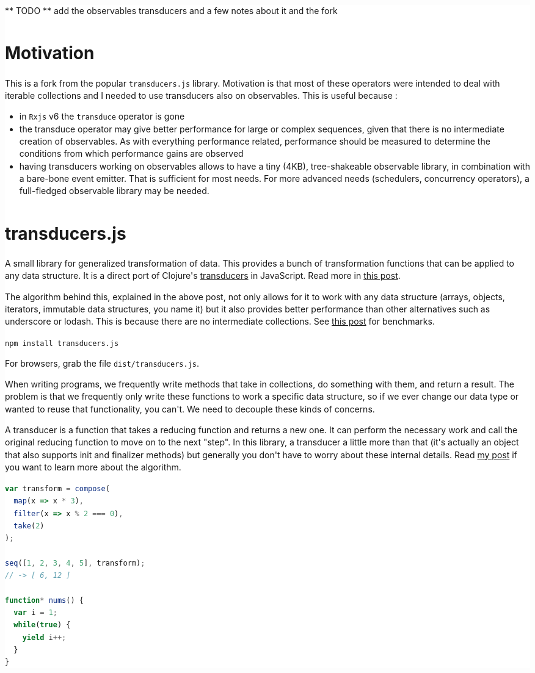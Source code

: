 ** TODO ** add the observables transducers and a few notes about it and the fork


# Motivation

This is a fork from the popular `transducers.js` library. Motivation is that most of these 
operators were intended to deal with iterable collections and I needed to use transducers also on
 observables. This is useful because :

- in `Rxjs` v6 the `transduce` operator is gone
- the transduce operator may give better performance for large or complex sequences, given that 
there is no intermediate creation of observables. As with everything performance related, 
performance should be measured to determine the conditions from which performance gains are observed
- having transducers working on observables allows to have a tiny (4KB), tree-shakeable 
observable library, in combination with a bare-bone event emitter. That is sufficient for most 
needs. For more advanced needs (schedulers, concurrency operators), a full-fledged observable 
library may be needed.

# transducers.js

A small library for generalized transformation of data. This provides a bunch of transformation functions that can be applied to any data structure. It is a direct port of Clojure's [transducers](http://blog.cognitect.com/blog/2014/8/6/transducers-are-coming) in JavaScript. Read more in [this post](http://jlongster.com/Transducers.js--A-JavaScript-Library-for-Transformation-of-Data).

The algorithm behind this, explained in the above post, not only allows for it to work with any data structure (arrays, objects, iterators, immutable data structures, you name it) but it also provides better performance than other alternatives such as underscore or lodash. This is because there are no intermediate collections. See [this post](http://jlongster.com/Transducers.js-Round-2-with-Benchmarks) for benchmarks.

```
npm install transducers.js
```

For browsers, grab the file `dist/transducers.js`.

When writing programs, we frequently write methods that take in collections, do something with them, and return a result. The problem is that we frequently only write these functions to work a specific data structure, so if we ever change our data type or wanted to reuse that functionality, you can't. We need to decouple these kinds of concerns.

A transducer is a function that takes a reducing function and returns a new one. It can perform the necessary work and call the original reducing function to move on to the next "step". In this library, a transducer a little more than that (it's actually an object that also supports init and finalizer methods) but generally you don't have to worry about these internal details. Read [my post](http://jlongster.com/Transducers.js--A-JavaScript-Library-for-Transformation-of-Data) if you want to learn more about the algorithm.

```js
var transform = compose(
  map(x => x * 3),
  filter(x => x % 2 === 0),
  take(2)
);

seq([1, 2, 3, 4, 5], transform);
// -> [ 6, 12 ]

function* nums() {
  var i = 1;
  while(true) {
    yield i++;
  }
}
```